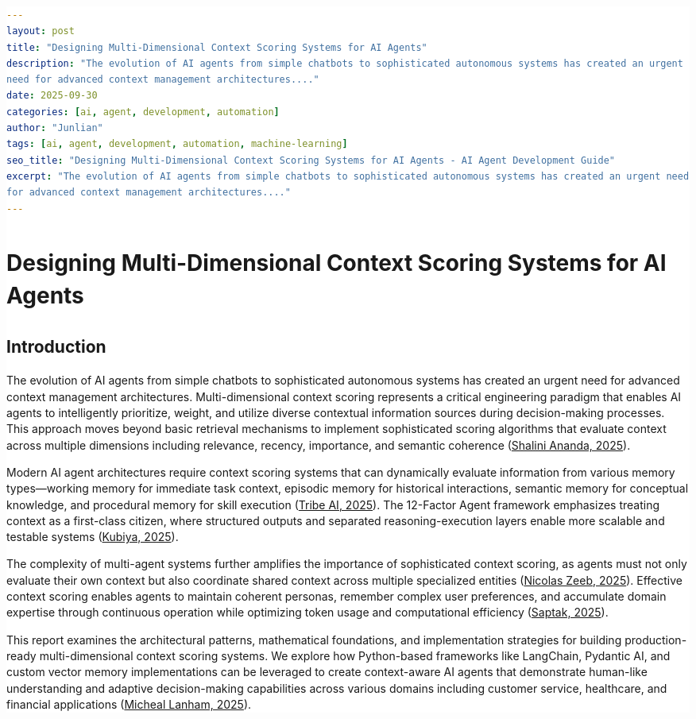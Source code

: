 ```yaml
---
layout: post
title: "Designing Multi-Dimensional Context Scoring Systems for AI Agents"
description: "The evolution of AI agents from simple chatbots to sophisticated autonomous systems has created an urgent need for advanced context management architectures...."
date: 2025-09-30
categories: [ai, agent, development, automation]
author: "Junlian"
tags: [ai, agent, development, automation, machine-learning]
seo_title: "Designing Multi-Dimensional Context Scoring Systems for AI Agents - AI Agent Development Guide"
excerpt: "The evolution of AI agents from simple chatbots to sophisticated autonomous systems has created an urgent need for advanced context management architectures...."
---
```


# Designing Multi-Dimensional Context Scoring Systems for AI Agents

## Introduction

The evolution of AI agents from simple chatbots to sophisticated autonomous systems has created an urgent need for advanced context management architectures. Multi-dimensional context scoring represents a critical engineering paradigm that enables AI agents to intelligently prioritize, weight, and utilize diverse contextual information sources during decision-making processes. This approach moves beyond basic retrieval mechanisms to implement sophisticated scoring algorithms that evaluate context across multiple dimensions including relevance, recency, importance, and semantic coherence ([Shalini Ananda, 2025](https://www.tribe.ai/applied-ai/beyond-the-bubble-how-context-aware-memory-systems-are-changing-the-game-in-2025)).

Modern AI agent architectures require context scoring systems that can dynamically evaluate information from various memory types—working memory for immediate task context, episodic memory for historical interactions, semantic memory for conceptual knowledge, and procedural memory for skill execution ([Tribe AI, 2025](https://www.tribe.ai/applied-ai/beyond-the-bubble-how-context-aware-memory-systems-are-changing-the-game-in-2025)). The 12-Factor Agent framework emphasizes treating context as a first-class citizen, where structured outputs and separated reasoning-execution layers enable more scalable and testable systems ([Kubiya, 2025](https://www.kubiya.ai/blog/context-engineering-ai-agents)).

The complexity of multi-agent systems further amplifies the importance of sophisticated context scoring, as agents must not only evaluate their own context but also coordinate shared context across multiple specialized entities ([Nicolas Zeeb, 2025](https://www.vellum.ai/blog/multi-agent-systems-building-with-context-engineering)). Effective context scoring enables agents to maintain coherent personas, remember complex user preferences, and accumulate domain expertise through continuous operation while optimizing token usage and computational efficiency ([Saptak, 2025](https://saptak.in/writing/2025/05/09/building-long-term-memory-for-ai-agents)).

This report examines the architectural patterns, mathematical foundations, and implementation strategies for building production-ready multi-dimensional context scoring systems. We explore how Python-based frameworks like LangChain, Pydantic AI, and custom vector memory implementations can be leveraged to create context-aware AI agents that demonstrate human-like understanding and adaptive decision-making capabilities across various domains including customer service, healthcare, and financial applications ([Micheal Lanham, 2025](https://medium.com/@Micheal-Lanham/the-definitive-guide-to-python-based-ai-agent-frameworks-in-2025-ed5171c03860)).
